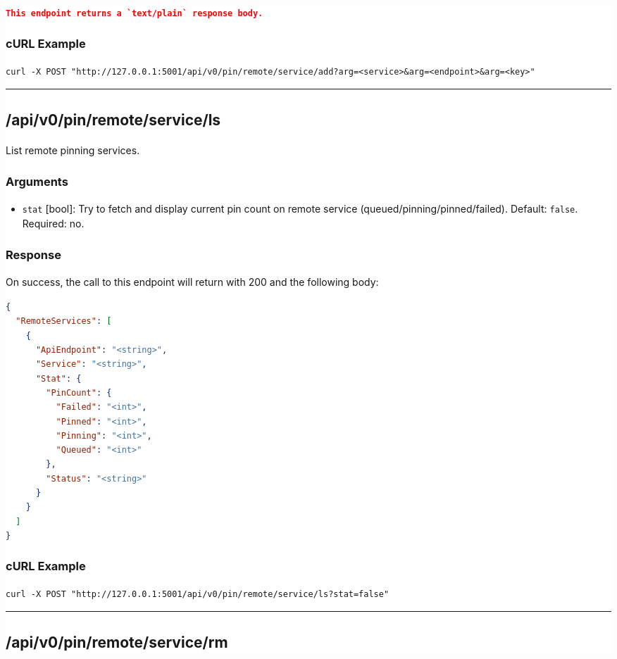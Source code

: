 ```json
This endpoint returns a `text/plain` response body.
```

### cURL Example

`curl -X POST "http://127.0.0.1:5001/api/v0/pin/remote/service/add?arg=<service>&arg=<endpoint>&arg=<key>"`

---


## /api/v0/pin/remote/service/ls

List remote pinning services.

### Arguments

- `stat` [bool]: Try to fetch and display current pin count on remote service (queued/pinning/pinned/failed). Default: `false`. Required: no.


### Response

On success, the call to this endpoint will return with 200 and the following body:

```json
{
  "RemoteServices": [
    {
      "ApiEndpoint": "<string>",
      "Service": "<string>",
      "Stat": {
        "PinCount": {
          "Failed": "<int>",
          "Pinned": "<int>",
          "Pinning": "<int>",
          "Queued": "<int>"
        },
        "Status": "<string>"
      }
    }
  ]
}

```

### cURL Example

`curl -X POST "http://127.0.0.1:5001/api/v0/pin/remote/service/ls?stat=false"`

---


## /api/v0/pin/remote/service/rm
